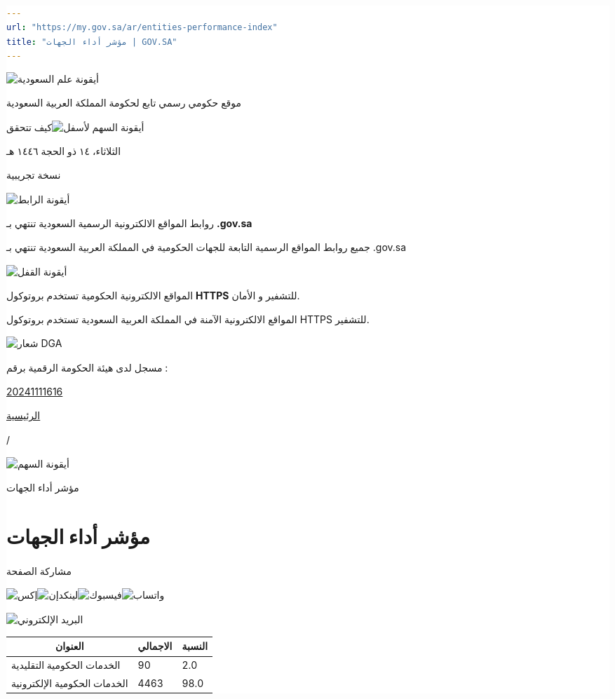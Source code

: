```yaml
---
url: "https://my.gov.sa/ar/entities-performance-index"
title: "مؤشر أداء الجهات | GOV.SA"
---
```


![أيقونة علم السعودية](https://my.gov.sa/_next/static/media/icon_saudi.b4b403e4.svg)

موقع حكومي رسمي تابع لحكومة المملكة العربية السعودية

كيف تتحقق![أيقونة السهم لأسفل](https://my.gov.sa/_next/static/media/icon_arrow_down_active.e895d95a.svg)

الثلاثاء، ١٤ ذو الحجة ١٤٤٦ هـ

نسخة تجريبية

![أيقونة الرابط](https://my.gov.sa/_next/static/media/icon_link_digital_seal.76df9737.svg)

روابط المواقع الالكترونية الرسمية السعودية تنتهي بـ **.gov.sa**

جميع روابط المواقع الرسمية التابعة للجهات الحكومية في المملكة العربية السعودية تنتهي بـ .gov.sa

![أيقونة القفل](https://my.gov.sa/_next/static/media/icon_password.3ae6441e.svg)

المواقع الالكترونية الحكومية تستخدم بروتوكول **HTTPS** للتشفير و الأمان.

المواقع الالكترونية الآمنة في المملكة العربية السعودية تستخدم بروتوكول HTTPS للتشفير.

![شعار DGA ](https://my.gov.sa/_next/static/media/logo_autoridad_de_gobierno_digital.5c2e4f9d.svg)

مسجل لدى هيئة الحكومة الرقمية برقم :

[20241111616](https://raqmi.dga.gov.sa/platforms/platforms/b7a9dae2-b278-4945-8907-22a967148679/platform-license)

[الرئيسية](https://my.gov.sa/ar)

/

![أيقونة السهم](https://my.gov.sa/_next/static/media/Icon_arrow.9beafe79.svg)

مؤشر أداء الجهات

# مؤشر أداء الجهات

مشاركة الصفحة

![إكس](https://my.gov.sa/_next/static/media/icon_media_X.43770f9d.svg)![لينكدإن](https://my.gov.sa/_next/static/media/icon_media_linkedin.75b51a18.svg)![فيسبوك](https://my.gov.sa/_next/static/media/icon_media_facebook.f89ede2c.svg)![واتساب](https://my.gov.sa/_next/static/media/icon_media_whatsapp.588f8788.svg)

![البريد الإلكتروني](https://my.gov.sa/_next/static/media/icon_media_mail.525a1c5e.svg)

| العنوان | الاجمالي | النسبة |
| --- | --- | --- |
| الخدمات الحكومية التقليدية | 90 | 2.0 |
| الخدمات الحكومية الإلكترونية | 4463 | 98.0 |
